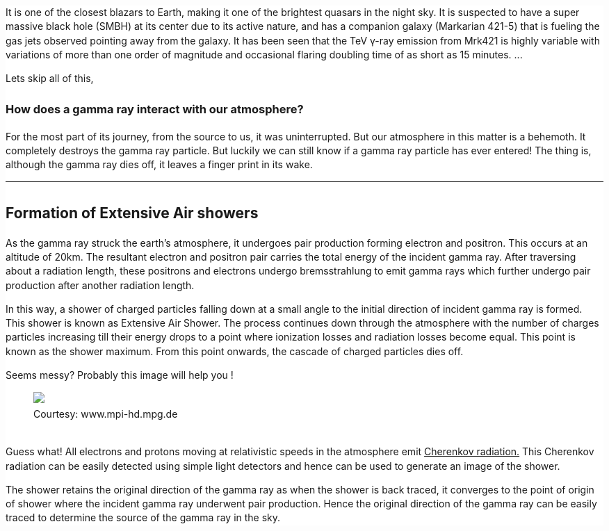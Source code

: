 It is one of the closest blazars to Earth,
making it one of the brightest quasars in the night sky. It is suspected to have a super massive black hole (SMBH) at its center due to its active nature, and has a companion galaxy
(Markarian 421-5) that is fueling the gas jets observed pointing away from the galaxy.
It has been seen that the TeV γ-ray emission from Mrk421 is highly variable with variations of
more than one order of magnitude and occasional flaring doubling time of as short as 15
minutes.
...

Lets skip all of this,

### How does a gamma ray interact with our atmosphere?

For the most part of its journey, from the source to us, it was uninterrupted. But our atmosphere in this matter is a behemoth. It completely destroys the gamma ray particle. But luckily we can still know if a gamma ray particle has ever entered! The thing is, although the gamma ray dies off, it leaves a finger print in its wake.

---

## Formation of Extensive Air showers
As the gamma ray struck the earth’s atmosphere, it undergoes pair production forming electron and
positron.  This
occurs at an altitude of 20km. The resultant electron and positron pair carries the total energy of the
incident gamma ray. After traversing about a radiation length, these positrons and electrons undergo
bremsstrahlung to emit gamma rays which further undergo pair production after another radiation
length.

In this way, a shower of charged particles falling down at a small angle to the initial direction
of incident gamma ray is formed. This shower is known as Extensive Air Shower. The process
continues down through the atmosphere with the number of charges particles increasing till their
energy drops to a point where ionization losses and radiation losses become equal. This point is known
as the shower maximum. From this point onwards, the cascade of charged particles dies off.

Seems messy? Probably this image will help you !
<figure>
	<img src="https://www.mpi-hd.mpg.de/hfm/CosmicRay/gshower.png">
	<figcaption>Courtesy: www.mpi-hd.mpg.de</figcaption>
</figure>
<br>
Guess what! All electrons and protons moving at relativistic speeds in the atmosphere emit <a target='_blank' href="https://en.wikipedia.org/wiki/Cherenkov_radiation" >Cherenkov radiation.</a>
This Cherenkov radiation can be easily detected using simple light detectors and hence can be used to
generate an image of the shower.

The shower retains the original direction of the gamma ray as when
the shower is back traced, it converges to the point of origin of shower where the incident gamma ray underwent pair production. Hence the original direction of the gamma ray can be easily traced to
determine the source of the gamma ray in the sky.
